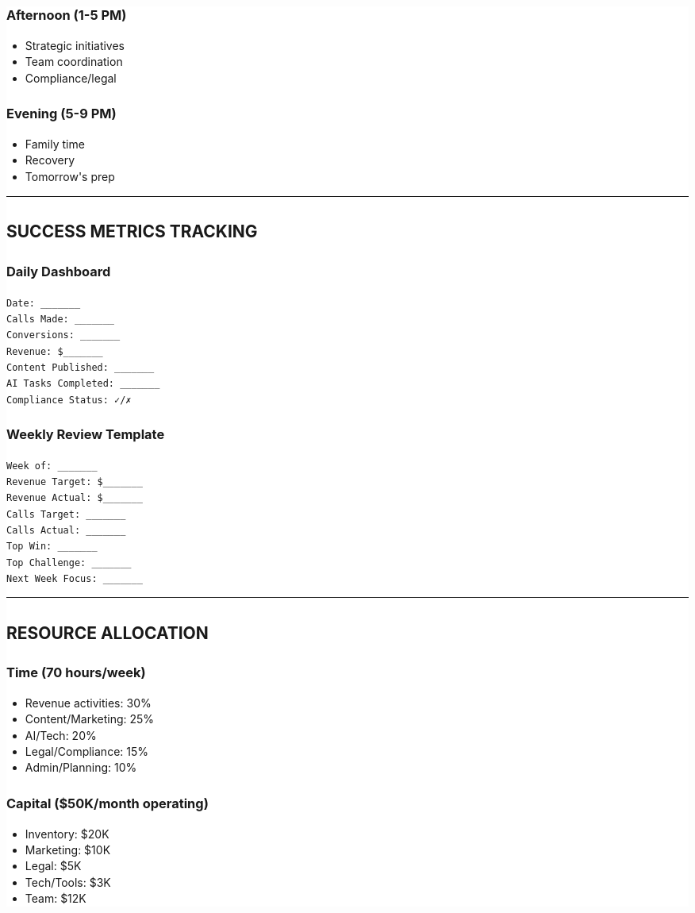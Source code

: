 ### Afternoon (1-5 PM)
- Strategic initiatives
- Team coordination
- Compliance/legal

### Evening (5-9 PM)
- Family time
- Recovery
- Tomorrow's prep

---

## SUCCESS METRICS TRACKING

### Daily Dashboard
```
Date: _______
Calls Made: _______
Conversions: _______
Revenue: $_______
Content Published: _______
AI Tasks Completed: _______
Compliance Status: ✓/✗
```

### Weekly Review Template
```
Week of: _______
Revenue Target: $_______
Revenue Actual: $_______
Calls Target: _______
Calls Actual: _______
Top Win: _______
Top Challenge: _______
Next Week Focus: _______
```

---

## RESOURCE ALLOCATION

### Time (70 hours/week)
- Revenue activities: 30%
- Content/Marketing: 25%
- AI/Tech: 20%
- Legal/Compliance: 15%
- Admin/Planning: 10%

### Capital ($50K/month operating)
- Inventory: $20K
- Marketing: $10K
- Legal: $5K
- Tech/Tools: $3K
- Team: $12K
